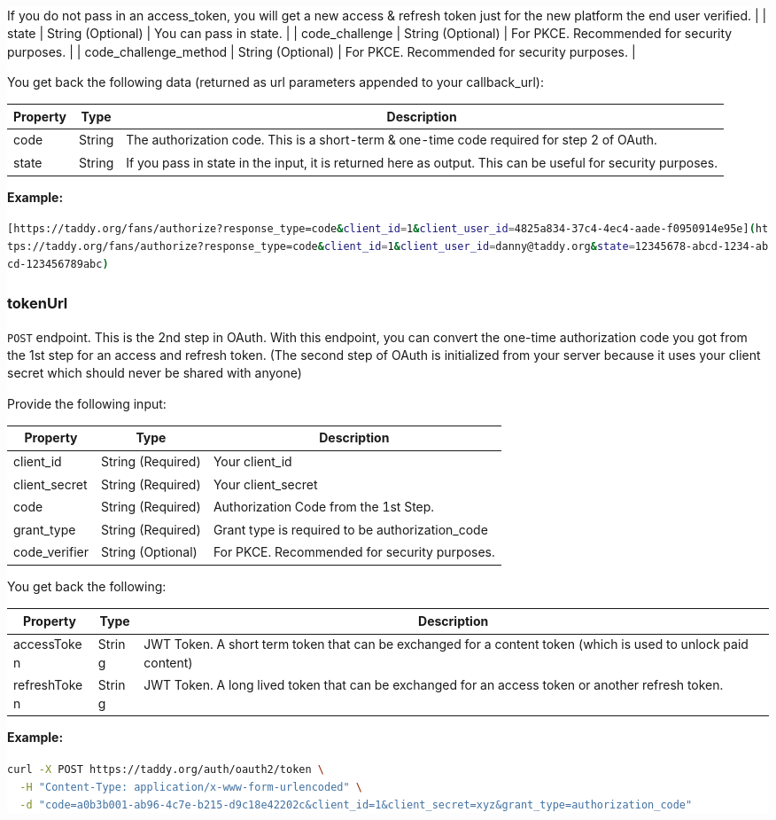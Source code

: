 If you do not pass in an access_token, you will get a new access & refresh token just for the new platform the end user verified. |
| state | String (Optional) | You can pass in state. |
| code_challenge | String (Optional) | For PKCE. Recommended for security purposes. |
| code_challenge_method | String (Optional) | For PKCE. Recommended for security purposes. |

You get back the following data (returned as url parameters appended to your callback_url):

| Property | Type | Description |
| --- | --- | --- |
| code | String | The authorization code. This is a short-term & one-time code required for step 2 of OAuth. |
| state | String | If you pass in state in the input, it is returned here as output. This can be useful for security purposes. |

**Example:**

```bash
[https://taddy.org/fans/authorize?response_type=code&client_id=1&client_user_id=4825a834-37c4-4ec4-aade-f0950914e95e](https://taddy.org/fans/authorize?response_type=code&client_id=1&client_user_id=danny@taddy.org&state=12345678-abcd-1234-abcd-123456789abc)
```

### tokenUrl

`POST` endpoint. This is the 2nd step in OAuth. With this endpoint, you can convert the one-time authorization code you got from the 1st step for an access and refresh token. (The second step of OAuth is initialized from your server because it uses your client secret which should never be shared with anyone)

Provide the following input:

| Property | Type | Description |
| --- | --- | --- |
| client_id | String (Required) | Your client_id |
| client_secret | String (Required) | Your client_secret |
| code | String (Required) | Authorization Code from the 1st Step. |
| grant_type | String (Required) | Grant type is required to be authorization_code |
| code_verifier | String (Optional) | For PKCE. Recommended for security purposes. |

You get back the following:

| Property | Type | Description |
| --- | --- | --- |
| accessToken | String | JWT Token. A short term token that can be exchanged for a content token (which is used to unlock paid content) |
| refreshToken | String | JWT Token. A long lived token that can be exchanged for an access token or another refresh token. |

**Example:**

```bash
curl -X POST https://taddy.org/auth/oauth2/token \
  -H "Content-Type: application/x-www-form-urlencoded" \
  -d "code=a0b3b001-ab96-4c7e-b215-d9c18e42202c&client_id=1&client_secret=xyz&grant_type=authorization_code"
```
